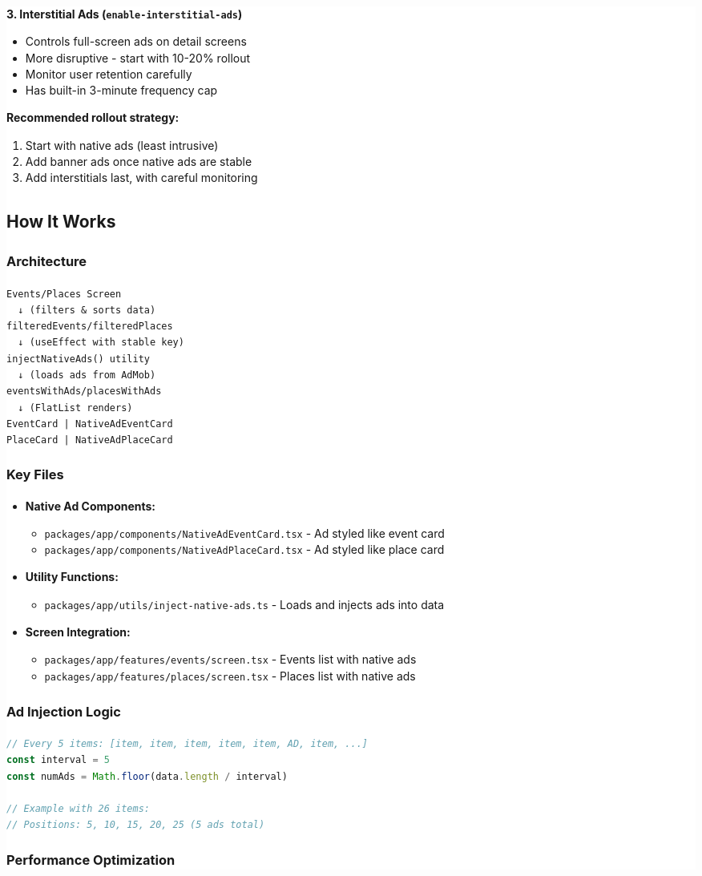 **3. Interstitial Ads (`enable-interstitial-ads`)**
   - Controls full-screen ads on detail screens
   - More disruptive - start with 10-20% rollout
   - Monitor user retention carefully
   - Has built-in 3-minute frequency cap

**Recommended rollout strategy:**
1. Start with native ads (least intrusive)
2. Add banner ads once native ads are stable
3. Add interstitials last, with careful monitoring

## How It Works

### Architecture

```
Events/Places Screen
  ↓ (filters & sorts data)
filteredEvents/filteredPlaces
  ↓ (useEffect with stable key)
injectNativeAds() utility
  ↓ (loads ads from AdMob)
eventsWithAds/placesWithAds
  ↓ (FlatList renders)
EventCard | NativeAdEventCard
PlaceCard | NativeAdPlaceCard
```

### Key Files

- **Native Ad Components:**
  - `packages/app/components/NativeAdEventCard.tsx` - Ad styled like event card
  - `packages/app/components/NativeAdPlaceCard.tsx` - Ad styled like place card

- **Utility Functions:**
  - `packages/app/utils/inject-native-ads.ts` - Loads and injects ads into data

- **Screen Integration:**
  - `packages/app/features/events/screen.tsx` - Events list with native ads
  - `packages/app/features/places/screen.tsx` - Places list with native ads

### Ad Injection Logic

```typescript
// Every 5 items: [item, item, item, item, item, AD, item, ...]
const interval = 5
const numAds = Math.floor(data.length / interval)

// Example with 26 items:
// Positions: 5, 10, 15, 20, 25 (5 ads total)
```

### Performance Optimization
